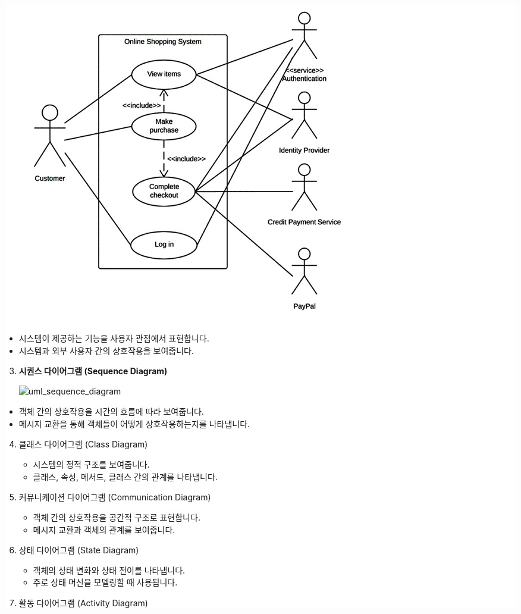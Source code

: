    ![uml_usecase_diagram](https://github.com/monocsp/for_sniperfactory_mentoring/blob/main/Software%20Development/About%20UML/uml_usecase_diagram.png?raw=true)

   - 시스템이 제공하는 기능을 사용자 관점에서 표현합니다.
   - 시스템과 외부 사용자 간의 상호작용을 보여줍니다.

3. **시퀀스 다이어그램 (Sequence Diagram)**

   ![uml_sequence_diagram](https://github.com/monocsp/for_sniperfactory_mentoring/blob/main/Software%20Development/About%20UML/uml_sequence_diagram.png?raw=true)

- 객체 간의 상호작용을 시간의 흐름에 따라 보여줍니다.
- 메시지 교환을 통해 객체들이 어떻게 상호작용하는지를 나타냅니다.

4. 클래스 다이어그램 (Class Diagram)

   - 시스템의 정적 구조를 보여줍니다.
   - 클래스, 속성, 메서드, 클래스 간의 관계를 나타냅니다.

5. 커뮤니케이션 다이어그램 (Communication Diagram)

   - 객체 간의 상호작용을 공간적 구조로 표현합니다.
   - 메시지 교환과 객체의 관계를 보여줍니다.

6. 상태 다이어그램 (State Diagram)

   - 객체의 상태 변화와 상태 전이를 나타냅니다.
   - 주로 상태 머신을 모델링할 때 사용됩니다.

7. 활동 다이어그램 (Activity Diagram)
